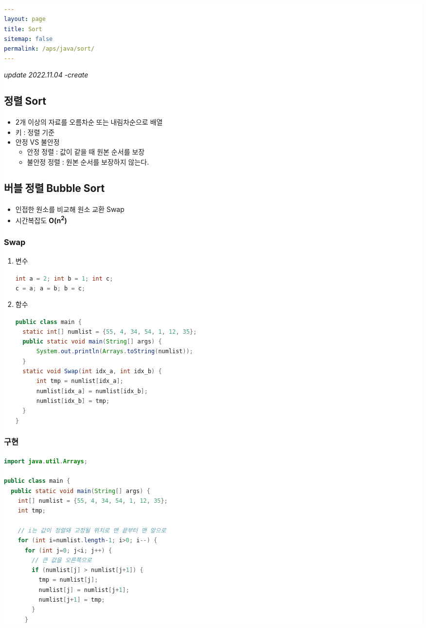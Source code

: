 ```yaml
---
layout: page
title: Sort
sitemap: false
permalink: /aps/java/sort/
---
```


*update 2022.11.04 -create*

## 정렬 Sort
- 2개 이상의 자료를 오름차순 또는 내림차순으로 배열
- 키 : 정렬 기준
- 안정 VS 불안정
  - 안정 정렬 : 값이 같을 때 원본 순서를 보장
  - 불안정 정렬 : 원본 순서를 보장하지 않는다.

## 버블 정렬 Bubble Sort
- 인접한 원소를 비교해 원소 교환 Swap
- 시간복잡도 **O(n<sup>2</sup>)**

### Swap
1. 변수
    ```java
    int a = 2; int b = 1; int c;
    c = a; a = b; b = c;
    ```
2. 함수
    ```java
    public class main {
      static int[] numlist = {55, 4, 34, 54, 1, 12, 35};
      public static void main(String[] args) {
          System.out.println(Arrays.toString(numlist));
      }
      static void Swap(int idx_a, int idx_b) {
          int tmp = numlist[idx_a];
          numlist[idx_a] = numlist[idx_b];
          numlist[idx_b] = tmp;
      }
    }
    ```

### 구현
```java
import java.util.Arrays;

public class main {
  public static void main(String[] args) {
    int[] numlist = {55, 4, 34, 54, 1, 12, 35};
    int tmp;

    // i는 값이 정렬돼 고정될 위치로 맨 끝부터 맨 앞으로
    for (int i=numlist.length-1; i>0; i--) {
      for (int j=0; j<i; j++) {
        // 큰 값을 오른쪽으로
        if (numlist[j] > numlist[j+1]) {
          tmp = numlist[j];
          numlist[j] = numlist[j+1];
          numlist[j+1] = tmp;
        }
      }
```